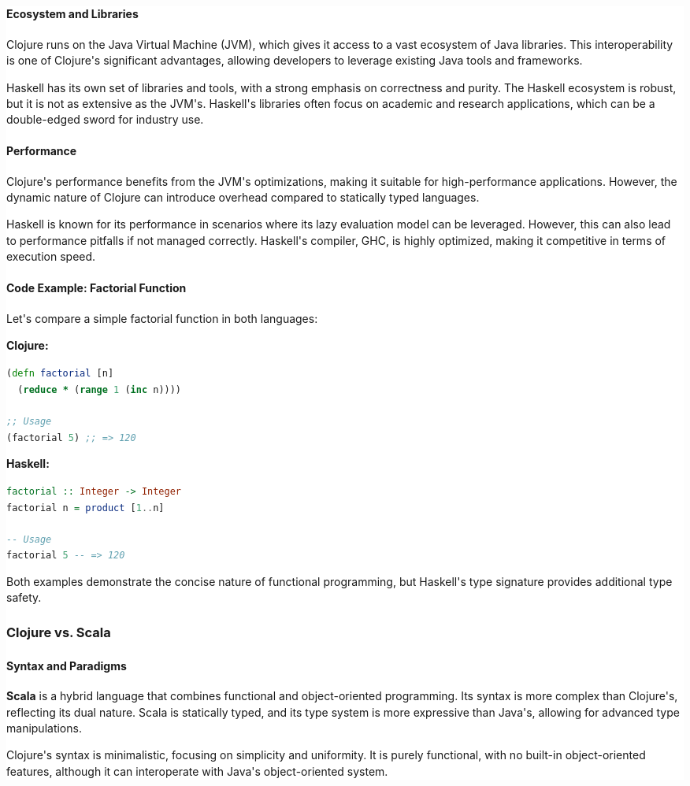#### Ecosystem and Libraries

Clojure runs on the Java Virtual Machine (JVM), which gives it access to a vast ecosystem of Java libraries. This interoperability is one of Clojure's significant advantages, allowing developers to leverage existing Java tools and frameworks.

Haskell has its own set of libraries and tools, with a strong emphasis on correctness and purity. The Haskell ecosystem is robust, but it is not as extensive as the JVM's. Haskell's libraries often focus on academic and research applications, which can be a double-edged sword for industry use.

#### Performance

Clojure's performance benefits from the JVM's optimizations, making it suitable for high-performance applications. However, the dynamic nature of Clojure can introduce overhead compared to statically typed languages.

Haskell is known for its performance in scenarios where its lazy evaluation model can be leveraged. However, this can also lead to performance pitfalls if not managed correctly. Haskell's compiler, GHC, is highly optimized, making it competitive in terms of execution speed.

#### Code Example: Factorial Function

Let's compare a simple factorial function in both languages:

**Clojure:**

```clojure
(defn factorial [n]
  (reduce * (range 1 (inc n))))

;; Usage
(factorial 5) ;; => 120
```

**Haskell:**

```haskell
factorial :: Integer -> Integer
factorial n = product [1..n]

-- Usage
factorial 5 -- => 120
```

Both examples demonstrate the concise nature of functional programming, but Haskell's type signature provides additional type safety.

### Clojure vs. Scala

#### Syntax and Paradigms

**Scala** is a hybrid language that combines functional and object-oriented programming. Its syntax is more complex than Clojure's, reflecting its dual nature. Scala is statically typed, and its type system is more expressive than Java's, allowing for advanced type manipulations.

Clojure's syntax is minimalistic, focusing on simplicity and uniformity. It is purely functional, with no built-in object-oriented features, although it can interoperate with Java's object-oriented system.
